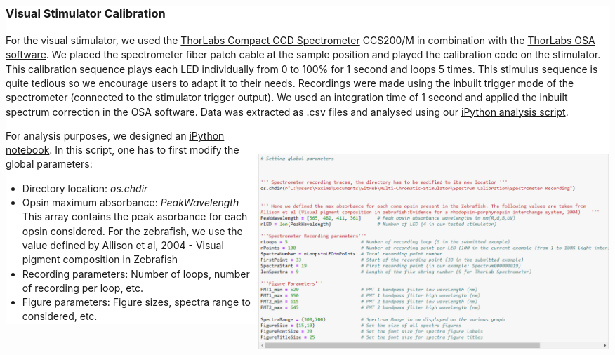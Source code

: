 
### Visual Stimulator Calibration

For the visual stimulator, we used the [ThorLabs Compact CCD Spectrometer](https://www.thorlabs.com/newgrouppage9.cfm?objectgroup_ID=3482) CCS200/M in combination with the [ThorLabs OSA software](https://www.thorlabs.com/software_pages/ViewSoftwarePage.cfm?Code=OSA).
We placed the spectrometer fiber patch cable at the sample position and played the calibration code on the stimulator. This calibration sequence plays each LED individually from 0 to 100% for 1 second and loops 5 times. This stimulus sequence is quite tedious so we encourage users to adapt it to their needs.
Recordings were made using the inbuilt trigger mode of the spectrometer (connected to the stimulator trigger output). We used an integration time of 1 second and applied the inbuilt spectrum correction in the OSA software. Data was extracted as .csv files and analysed using our [iPython analysis script](https://github.com/MaxZimmer/Multi-Chromatic-Stimulator/blob/master/Spectrum%20Calibration/Measurement%20Analysis.ipynb).


<img align="right" width="500" height="350" src="https://github.com/MaxZimmer/Multi-Chromatic-Stimulator/blob/master/Images/iPython%20Notebook/Slide2.png">

For analysis purposes, we designed an [iPython notebook](https://jupyter.readthedocs.io/en/latest/install.html).
In this script, one has to first modify the global parameters:
  - Directory location: *os.chdir*
  - Opsin maximum absorbance: *PeakWavelength* This array contains the peak asorbance for each opsin considered. For the zebrafish, we use the value defined by [Allison et al, 2004 - Visual pigment composition in Zebrafish](https://github.com/MaxZimmer/Multi-Chromatic-Stimulator/blob/master/References/Allison%202004%20-%20Visual%20pigment%20composition%20in%20zebrafish.pdf)
  - Recording parameters: Number of loops, number of recording per loop, etc.
  - Figure parameters: Figure sizes, spectra range to considered, etc.
